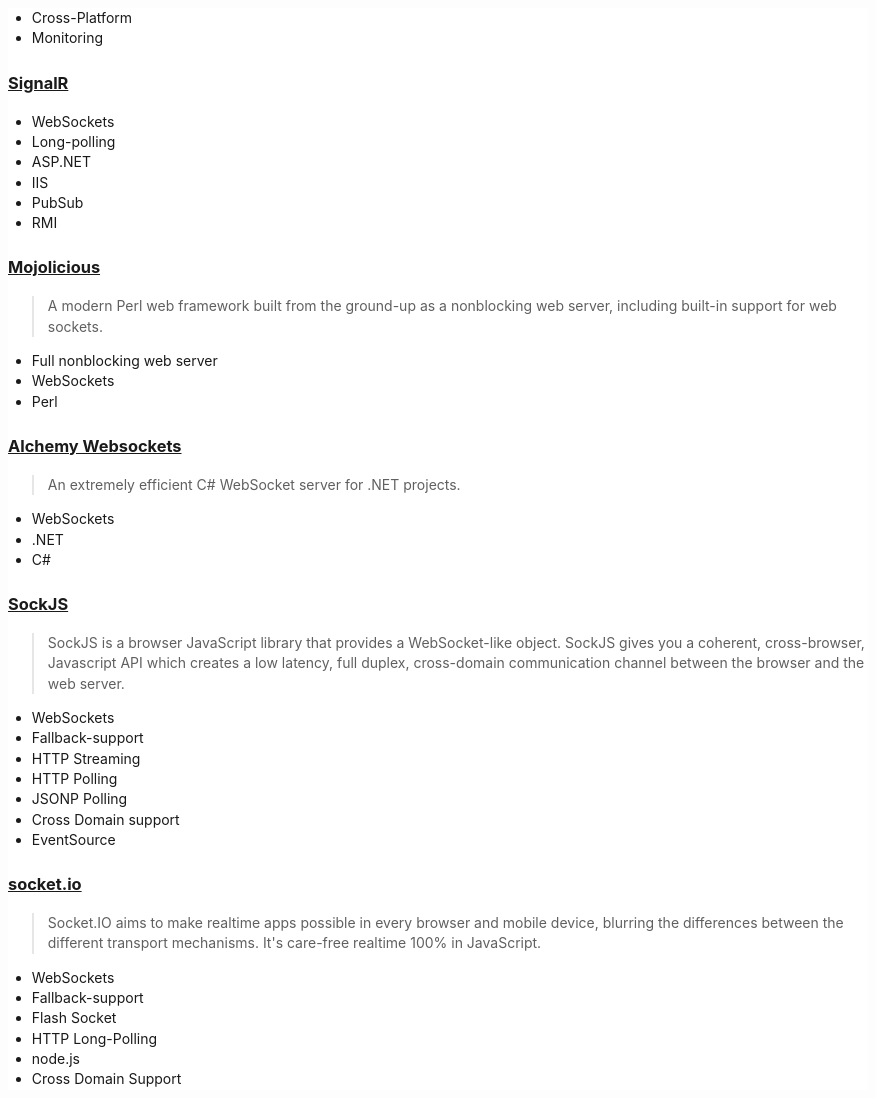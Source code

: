 * Cross-Platform
* Monitoring


### [SignalR](https://github.com/SignalR/SignalR)

* WebSockets
* Long-polling
* ASP.NET
* IIS
* PubSub
* RMI

### [Mojolicious](http://mojolicio.us/)

> A modern Perl web framework built from the ground-up as a nonblocking web server, including built-in support for web sockets.

* Full nonblocking web server
* WebSockets
* Perl

### [Alchemy Websockets](http://alchemywebsockets.net/)

> An extremely efficient C# WebSocket server for .NET projects.

* WebSockets
* .NET
* C#

### [SockJS](https://github.com/sockjs/sockjs-client)

> SockJS is a browser JavaScript library that provides a WebSocket-like object. SockJS gives you a coherent, cross-browser, Javascript API which creates a low latency, full duplex, cross-domain communication channel between the browser and the web server.

* WebSockets
* Fallback-support
* HTTP Streaming
* HTTP Polling
* JSONP Polling
* Cross Domain support
* EventSource

### [socket.io](http://socket.io)

> Socket.IO aims to make realtime apps possible in every browser and mobile device, blurring the differences between the different transport mechanisms. It's care-free realtime 100% in JavaScript.

* WebSockets
* Fallback-support
* Flash Socket
* HTTP Long-Polling
* node.js
* Cross Domain Support
